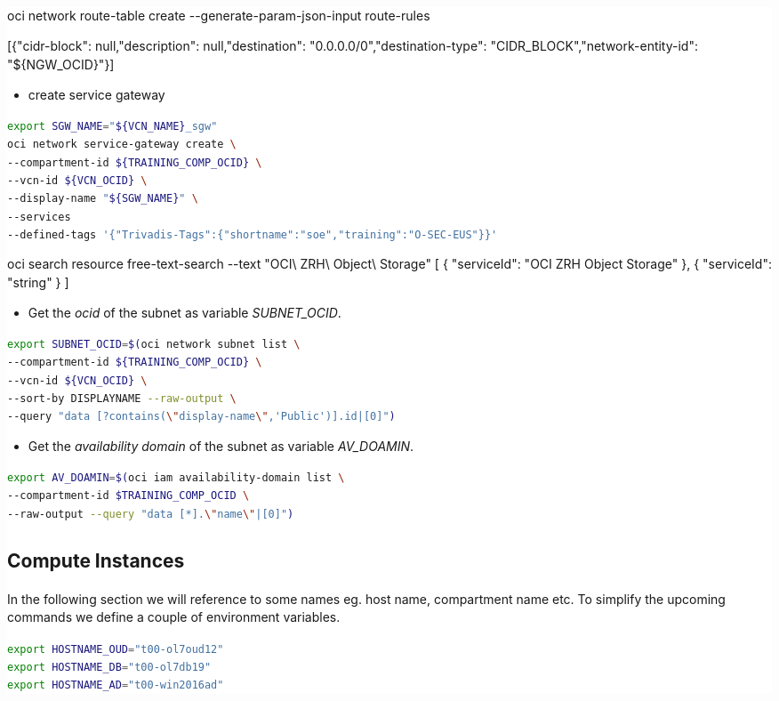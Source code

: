 oci network route-table create --generate-param-json-input route-rules

[{"cidr-block": null,"description": null,"destination": "0.0.0.0/0","destination-type": "CIDR_BLOCK","network-entity-id": "${NGW_OCID}"}]

- create service gateway

```bash
export SGW_NAME="${VCN_NAME}_sgw"
oci network service-gateway create \
--compartment-id ${TRAINING_COMP_OCID} \
--vcn-id ${VCN_OCID} \
--display-name "${SGW_NAME}" \
--services
--defined-tags '{"Trivadis-Tags":{"shortname":"soe","training":"O-SEC-EUS"}}'
```

oci search resource free-text-search  --text "OCI\ ZRH\ Object\ Storage"
[
  {
    "serviceId": "OCI ZRH Object Storage"
  },
  {
    "serviceId": "string"
  }
]







- Get the *ocid* of the subnet as variable *SUBNET_OCID*.

```bash
export SUBNET_OCID=$(oci network subnet list \
--compartment-id ${TRAINING_COMP_OCID} \
--vcn-id ${VCN_OCID} \
--sort-by DISPLAYNAME --raw-output \
--query "data [?contains(\"display-name\",'Public')].id|[0]")
```

- Get the *availability domain* of the subnet as variable *AV_DOAMIN*.

```bash
export AV_DOAMIN=$(oci iam availability-domain list \
--compartment-id $TRAINING_COMP_OCID \
--raw-output --query "data [*].\"name\"|[0]")
```

## Compute Instances

In the following section we will reference to some names eg. host name, compartment name etc. To simplify the upcoming commands we define a couple of environment variables.

```bash
export HOSTNAME_OUD="t00-ol7oud12"
export HOSTNAME_DB="t00-ol7db19"
export HOSTNAME_AD="t00-win2016ad"
```
